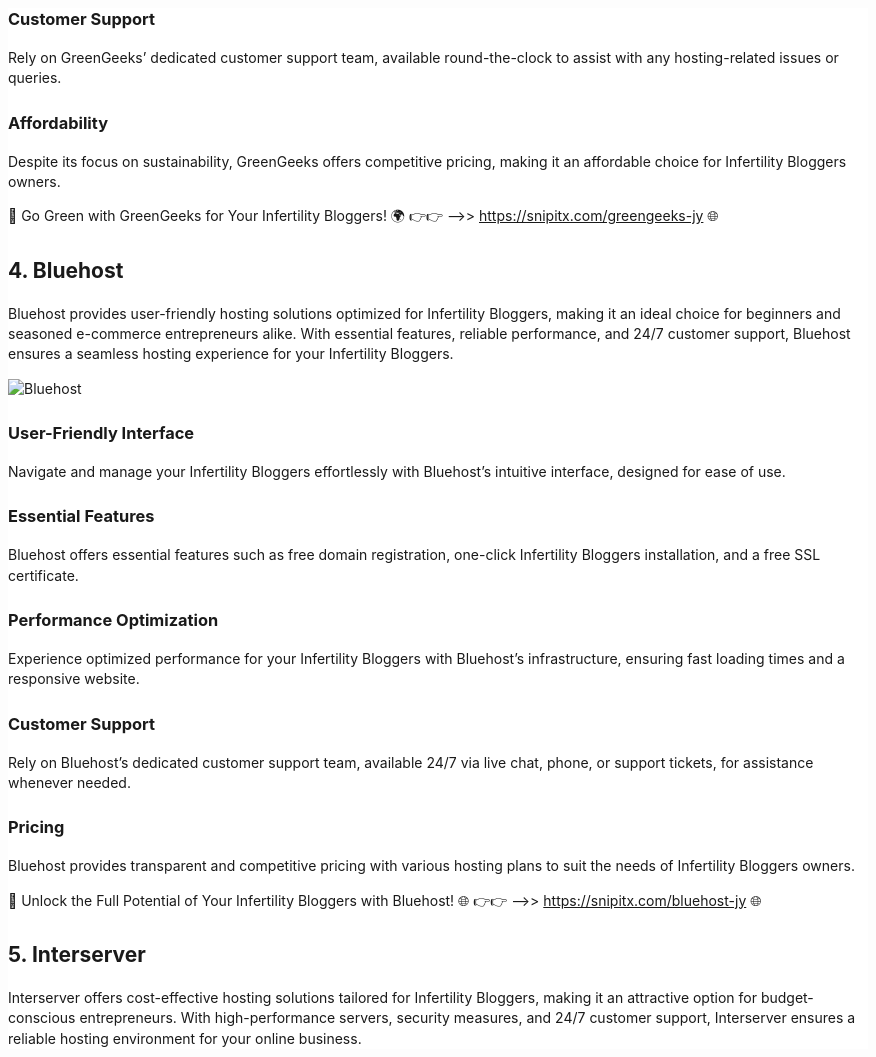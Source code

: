 ### Customer Support
Rely on GreenGeeks’ dedicated customer support team, available round-the-clock to assist with any hosting-related issues or queries.

### Affordability
Despite its focus on sustainability, GreenGeeks offers competitive pricing, making it an affordable choice for Infertility Bloggers owners.

🌿 Go Green with GreenGeeks for Your Infertility Bloggers! 🌍
👉👉 -->> https://snipitx.com/greengeeks-jy 🌐

## 4. Bluehost

Bluehost provides user-friendly hosting solutions optimized for Infertility Bloggers, making it an ideal choice for beginners and seasoned e-commerce entrepreneurs alike. With essential features, reliable performance, and 24/7 customer support, Bluehost ensures a seamless hosting experience for your Infertility Bloggers.

![Bluehost](https://i.imgur.com/PasFF9E.jpeg "Bluehost Hosting")

### User-Friendly Interface
Navigate and manage your Infertility Bloggers effortlessly with Bluehost’s intuitive interface, designed for ease of use.

### Essential Features
Bluehost offers essential features such as free domain registration, one-click Infertility Bloggers installation, and a free SSL certificate.

### Performance Optimization
Experience optimized performance for your Infertility Bloggers with Bluehost’s infrastructure, ensuring fast loading times and a responsive website.

### Customer Support
Rely on Bluehost’s dedicated customer support team, available 24/7 via live chat, phone, or support tickets, for assistance whenever needed.

### Pricing
Bluehost provides transparent and competitive pricing with various hosting plans to suit the needs of Infertility Bloggers owners.

🚀 Unlock the Full Potential of Your Infertility Bloggers with Bluehost! 🌐
👉👉 -->> https://snipitx.com/bluehost-jy 🌐

## 5. Interserver

Interserver offers cost-effective hosting solutions tailored for Infertility Bloggers, making it an attractive option for budget-conscious entrepreneurs. With high-performance servers, security measures, and 24/7 customer support, Interserver ensures a reliable hosting environment for your online business.
